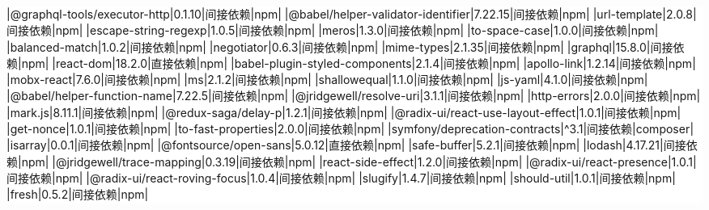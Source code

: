 |@graphql-tools/executor-http|0.1.10|间接依赖|npm|
|@babel/helper-validator-identifier|7.22.15|间接依赖|npm|
|url-template|2.0.8|间接依赖|npm|
|escape-string-regexp|1.0.5|间接依赖|npm|
|meros|1.3.0|间接依赖|npm|
|to-space-case|1.0.0|间接依赖|npm|
|balanced-match|1.0.2|间接依赖|npm|
|negotiator|0.6.3|间接依赖|npm|
|mime-types|2.1.35|间接依赖|npm|
|graphql|15.8.0|间接依赖|npm|
|react-dom|18.2.0|直接依赖|npm|
|babel-plugin-styled-components|2.1.4|间接依赖|npm|
|apollo-link|1.2.14|间接依赖|npm|
|mobx-react|7.6.0|间接依赖|npm|
|ms|2.1.2|间接依赖|npm|
|shallowequal|1.1.0|间接依赖|npm|
|js-yaml|4.1.0|间接依赖|npm|
|@babel/helper-function-name|7.22.5|间接依赖|npm|
|@jridgewell/resolve-uri|3.1.1|间接依赖|npm|
|http-errors|2.0.0|间接依赖|npm|
|mark.js|8.11.1|间接依赖|npm|
|@redux-saga/delay-p|1.2.1|间接依赖|npm|
|@radix-ui/react-use-layout-effect|1.0.1|间接依赖|npm|
|get-nonce|1.0.1|间接依赖|npm|
|to-fast-properties|2.0.0|间接依赖|npm|
|symfony/deprecation-contracts|^3.1|间接依赖|composer|
|isarray|0.0.1|间接依赖|npm|
|@fontsource/open-sans|5.0.12|直接依赖|npm|
|safe-buffer|5.2.1|间接依赖|npm|
|lodash|4.17.21|间接依赖|npm|
|@jridgewell/trace-mapping|0.3.19|间接依赖|npm|
|react-side-effect|1.2.0|间接依赖|npm|
|@radix-ui/react-presence|1.0.1|间接依赖|npm|
|@radix-ui/react-roving-focus|1.0.4|间接依赖|npm|
|slugify|1.4.7|间接依赖|npm|
|should-util|1.0.1|间接依赖|npm|
|fresh|0.5.2|间接依赖|npm|